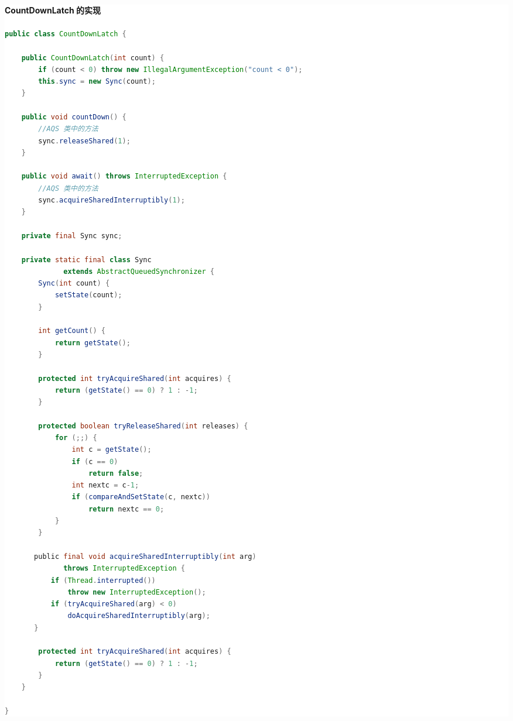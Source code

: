 #### CountDownLatch 的实现

```java
public class CountDownLatch {

    public CountDownLatch(int count) {
        if (count < 0) throw new IllegalArgumentException("count < 0");
        this.sync = new Sync(count);
    }
    
    public void countDown() {
        //AQS 类中的方法
        sync.releaseShared(1);
    }
    
    public void await() throws InterruptedException {
        //AQS 类中的方法
        sync.acquireSharedInterruptibly(1);
    }
    
    private final Sync sync;
   
    private static final class Sync 
              extends AbstractQueuedSynchronizer {
        Sync(int count) {
            setState(count);
        }

        int getCount() {
            return getState();
        }

        protected int tryAcquireShared(int acquires) {
            return (getState() == 0) ? 1 : -1;
        }

        protected boolean tryReleaseShared(int releases) {
            for (;;) {
                int c = getState();
                if (c == 0)
                    return false;
                int nextc = c-1;
                if (compareAndSetState(c, nextc))
                    return nextc == 0;
            }
        }

       public final void acquireSharedInterruptibly(int arg) 
              throws InterruptedException {
           if (Thread.interrupted())
               throw new InterruptedException();
           if (tryAcquireShared(arg) < 0)
               doAcquireSharedInterruptibly(arg);
       }
        
        protected int tryAcquireShared(int acquires) {
            return (getState() == 0) ? 1 : -1;
        }
    }
    
}
```
